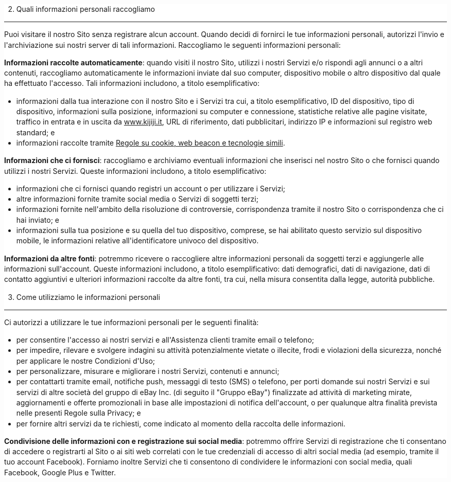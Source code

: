 2. Quali informazioni personali raccogliamo
-------------------------------------------

Puoi visitare il nostro Sito senza registrare alcun account. Quando decidi di fornirci le tue informazioni personali, autorizzi l'invio e l'archiviazione sui nostri server di tali informazioni. Raccogliamo le seguenti informazioni personali:

**Informazioni raccolte automaticamente**: quando visiti il nostro Sito, utilizzi i nostri Servizi e/o rispondi agli annunci o a altri contenuti, raccogliamo automaticamente le informazioni inviate dal suo computer, dispositivo mobile o altro dispositivo dal quale ha effettuato l'accesso. Tali informazioni includono, a titolo esemplificativo:

-   informazioni dalla tua interazione con il nostro Sito e i Servizi tra cui, a titolo esemplificativo, ID del dispositivo, tipo di dispositivo, informazioni sulla posizione, informazioni su computer e connessione, statistiche relative alle pagine visitate, traffico in entrata e in uscita da www.kijiji.it, URL di riferimento, dati pubblicitari, indirizzo IP e informazioni sul registro web standard; e
-   informazioni raccolte tramite [Regole su cookie, web beacon e tecnologie simili](/aiuto/default/cookie).

**Informazioni che ci fornisci**: raccogliamo e archiviamo eventuali informazioni che inserisci nel nostro Sito o che fornisci quando utilizzi i nostri Servizi. Queste informazioni includono, a titolo esemplificativo:

-   informazioni che ci fornisci quando registri un account o per utilizzare i Servizi;
-   altre informazioni fornite tramite social media o Servizi di soggetti terzi;
-   informazioni fornite nell'ambito della risoluzione di controversie, corrispondenza tramite il nostro Sito o corrispondenza che ci hai inviato; e
-   informazioni sulla tua posizione e su quella del tuo dispositivo, comprese, se hai abilitato questo servizio sul dispositivo mobile, le informazioni relative all'identificatore univoco del dispositivo.

**Informazioni da altre fonti**: potremmo ricevere o raccogliere altre informazioni personali da soggetti terzi e aggiungerle alle informazioni sull'account. Queste informazioni includono, a titolo esemplificativo: dati demografici, dati di navigazione, dati di contatto aggiuntivi e ulteriori informazioni raccolte da altre fonti, tra cui, nella misura consentita dalla legge, autorità pubbliche.

3. Come utilizziamo le informazioni personali
---------------------------------------------

Ci autorizzi a utilizzare le tue informazioni personali per le seguenti finalità:

-   per consentire l'accesso ai nostri servizi e all'Assistenza clienti tramite email o telefono;
-   per impedire, rilevare e svolgere indagini su attività potenzialmente vietate o illecite, frodi e violazioni della sicurezza, nonché per applicare le nostre Condizioni d'Uso;
-   per personalizzare, misurare e migliorare i nostri Servizi, contenuti e annunci;
-   per contattarti tramite email, notifiche push, messaggi di testo (SMS) o telefono, per porti domande sui nostri Servizi e sui servizi di altre società del gruppo di eBay Inc. (di seguito il "Gruppo eBay") finalizzate ad attività di marketing mirate, aggiornamenti e offerte promozionali in base alle impostazioni di notifica dell'account, o per qualunque altra finalità prevista nelle presenti Regole sulla Privacy; e
-   per fornire altri servizi da te richiesti, come indicato al momento della raccolta delle informazioni.

**Condivisione delle informazioni con e registrazione sui social media**: potremmo offrire Servizi di registrazione che ti consentano di accedere o registrarti al Sito o ai siti web correlati con le tue credenziali di accesso di altri social media (ad esempio, tramite il tuo account Facebook). Forniamo inoltre Servizi che ti consentono di condividere le informazioni con social media, quali Facebook, Google Plus e Twitter.
